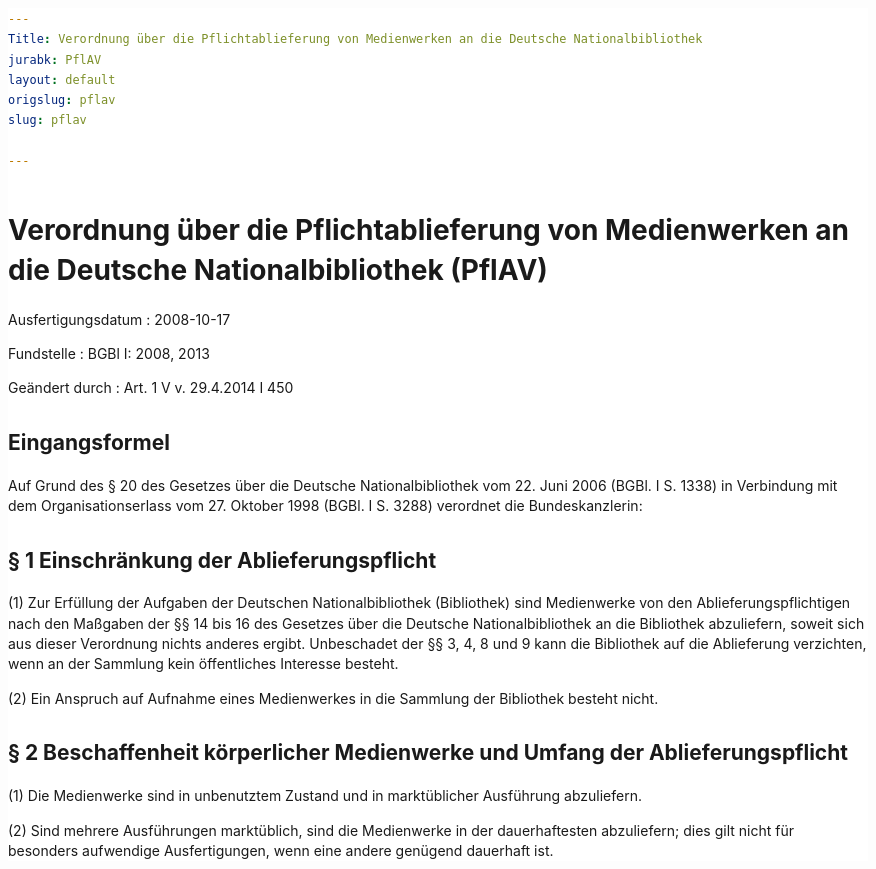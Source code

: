 ```yaml
---
Title: Verordnung über die Pflichtablieferung von Medienwerken an die Deutsche Nationalbibliothek
jurabk: PflAV
layout: default
origslug: pflav
slug: pflav

---
```


# Verordnung über die Pflichtablieferung von Medienwerken an die Deutsche Nationalbibliothek (PflAV)

Ausfertigungsdatum
:   2008-10-17

Fundstelle
:   BGBl I: 2008, 2013

Geändert durch
:   Art. 1 V v. 29.4.2014 I 450


## Eingangsformel

Auf Grund des § 20 des Gesetzes über die Deutsche Nationalbibliothek
vom 22. Juni 2006 (BGBl. I S. 1338) in Verbindung mit dem
Organisationserlass vom 27. Oktober 1998 (BGBl. I S. 3288) verordnet
die Bundeskanzlerin:


## § 1 Einschränkung der Ablieferungspflicht

(1) Zur Erfüllung der Aufgaben der Deutschen Nationalbibliothek
(Bibliothek) sind Medienwerke von den Ablieferungspflichtigen nach den
Maßgaben der §§ 14 bis 16 des Gesetzes über die Deutsche
Nationalbibliothek an die Bibliothek abzuliefern, soweit sich aus
dieser Verordnung nichts anderes ergibt. Unbeschadet der §§ 3, 4, 8
und 9 kann die Bibliothek auf die Ablieferung verzichten, wenn an der
Sammlung kein öffentliches Interesse besteht.

(2) Ein Anspruch auf Aufnahme eines Medienwerkes in die Sammlung der
Bibliothek besteht nicht.


## § 2 Beschaffenheit körperlicher Medienwerke und Umfang der Ablieferungspflicht

(1) Die Medienwerke sind in unbenutztem Zustand und in marktüblicher
Ausführung abzuliefern.

(2) Sind mehrere Ausführungen marktüblich, sind die Medienwerke in der
dauerhaftesten abzuliefern; dies gilt nicht für besonders aufwendige
Ausfertigungen, wenn eine andere genügend dauerhaft ist.
